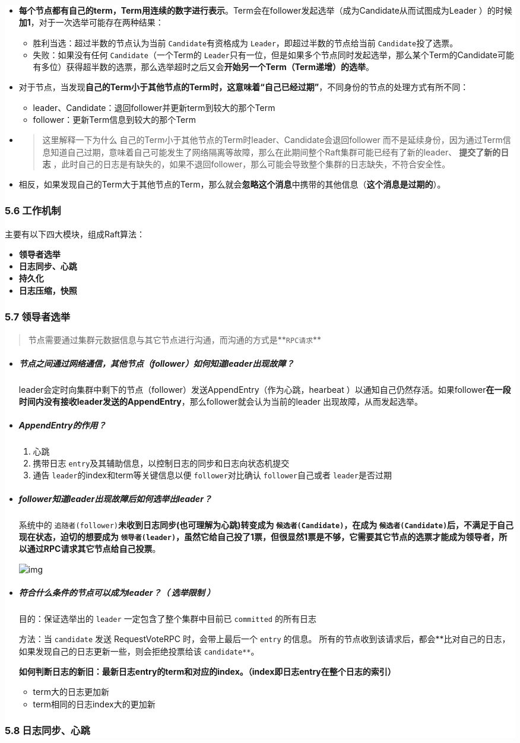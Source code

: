 - **每个节点都有自己的term，Term用连续的数字进行表示**。Term会在follower发起选举（成为Candidate从而试图成为Leader ）的时候**加1**，对于一次选举可能存在两种结果：

  - 胜利当选：超过半数的节点认为当前 `Candidate`有资格成为 `Leader`，即超过半数的节点给当前 `Candidate`投了选票。
  - 失败：如果没有任何 `Candidate`（一个Term的 `Leader`只有一位，但是如果多个节点同时发起选举，那么某个Term的Candidate可能有多位）获得超半数的选票，那么选举超时之后又会**开始另一个Term（Term递增）的选举**。
- 对于节点，当发现**自己的Term小于其他节点的Term时，这意味着“自己已经过期”**，不同身份的节点的处理方式有所不同：

  - leader、Candidate：退回follower并更新term到较大的那个Term
  - follower：更新Term信息到较大的那个Term
- > 这里解释一下为什么 自己的Term小于其他节点的Term时leader、Candidate会退回follower 而不是延续身份，因为通过Term信息知道自己过期，意味着自己可能发生了网络隔离等故障，那么在此期间整个Raft集群可能已经有了新的leader、 **提交了新的日志** ，此时自己的日志是有缺失的，如果不退回follower，那么可能会导致整个集群的日志缺失，不符合安全性。
  >
- 相反，如果发现自己的Term大于其他节点的Term，那么就会**忽略这个消息**中携带的其他信息（**这个消息是过期的**）。

### 5.6 工作机制

主要有以下四大模块，组成Raft算法：

- **领导者选举**
- **日志同步、心跳**
- **持久化**
- **日志压缩，快照**

### 5.7 领导者选举

> 节点需要通过集群元数据信息与其它节点进行沟通，而沟通的方式是**`RPC请求`**

- ##### 节点之间通过网络通信，其他节点（follower）如何知道leader出现故障？

  leader会定时向集群中剩下的节点（follower）发送AppendEntry（作为心跳，hearbeat ）以通知自己仍然存活。如果follower**在一段时间内没有接收leader发送的AppendEntry**，那么follower就会认为当前的leader 出现故障，从而发起选举。
- ##### AppendEntry的作用？


  1. 心跳
  2. 携带日志 `entry`及其辅助信息，以控制日志的同步和日志向状态机提交
  3. 通告 `leader`的index和term等关键信息以便 `follower`对比确认 `follower`自己或者 `leader`是否过期
- ##### **follower知道leader出现故障后如何选举出leader？**

  系统中的 `追随者(follower)`**未收到日志同步(也可理解为心跳)**转变成为 `候选者(Candidate)`，在成为 `候选者(Candidate)`后，不满足于自己现在状态，迫切的想要成为 `领导者(leader)`，虽然它给自己投了1票，但很显然1票是不够，它需要其它节点的选票才能成为领导者，所以**通过RPC请求其它节点给自己投票**。

  ![img](G:\code\study\KVStorage\KVStorageProjBaseRaft-cpp\doc\figures\领导者选举.png)
- ##### 符合什么条件的节点可以成为leader？（ 选举限制 ）

  目的：保证选举出的 `leader` 一定包含了整个集群中目前已 `committed` 的所有日志

  方法：当 `candidate` 发送 RequestVoteRPC 时，会带上最后一个 `entry` 的信息。 所有的节点收到该请求后，都会**比对自己的日志，如果发现自己的日志更新一些，则会拒绝投票给该 `candidate**`。

  **如何判断日志的新旧：最新日志entry的term和对应的index。（index即日志entry在整个日志的索引）**


  - term大的日志更加新
  - term相同的日志index大的更加新

### 5.8 日志同步、心跳
